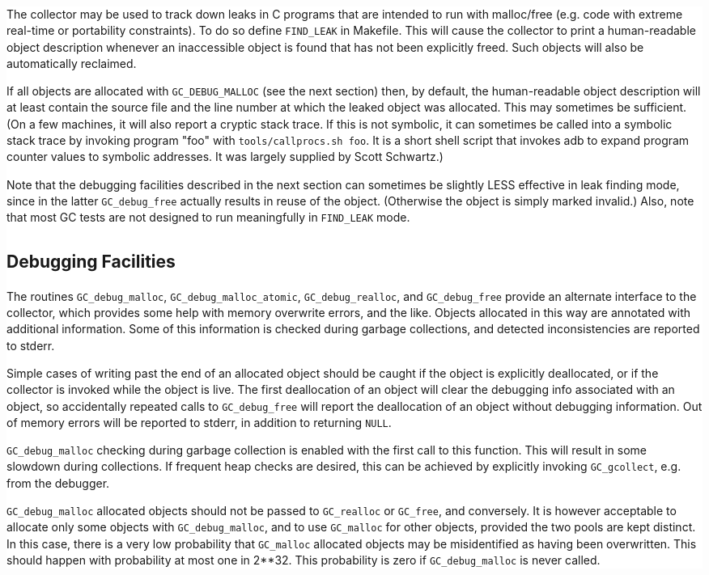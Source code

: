 The collector may be used to track down leaks in C programs that are
intended to run with malloc/free (e.g. code with extreme real-time or
portability constraints).  To do so define `FIND_LEAK` in Makefile.
This will cause the collector to print a human-readable object description
whenever an inaccessible object is found that has not been explicitly freed.
Such objects will also be automatically reclaimed.

If all objects are allocated with `GC_DEBUG_MALLOC` (see the next section)
then, by default, the human-readable object description will at least contain
the source file and the line number at which the leaked object was allocated.
This may sometimes be sufficient.  (On a few machines, it will also report
a cryptic stack trace.  If this is not symbolic, it can sometimes be called
into a symbolic stack trace by invoking program "foo" with
`tools/callprocs.sh foo`.  It is a short shell script that invokes adb to
expand program counter values to symbolic addresses.  It was largely supplied
by Scott Schwartz.)

Note that the debugging facilities described in the next section can
sometimes be slightly LESS effective in leak finding mode, since in the latter
`GC_debug_free` actually results in reuse of the object.  (Otherwise the
object is simply marked invalid.)  Also, note that most GC tests are not
designed to run meaningfully in `FIND_LEAK` mode.


## Debugging Facilities

The routines `GC_debug_malloc`, `GC_debug_malloc_atomic`, `GC_debug_realloc`,
and `GC_debug_free` provide an alternate interface to the collector, which
provides some help with memory overwrite errors, and the like.
Objects allocated in this way are annotated with additional
information.  Some of this information is checked during garbage
collections, and detected inconsistencies are reported to stderr.

Simple cases of writing past the end of an allocated object should
be caught if the object is explicitly deallocated, or if the
collector is invoked while the object is live.  The first deallocation
of an object will clear the debugging info associated with an
object, so accidentally repeated calls to `GC_debug_free` will report the
deallocation of an object without debugging information.  Out of
memory errors will be reported to stderr, in addition to returning `NULL`.

`GC_debug_malloc` checking during garbage collection is enabled
with the first call to this function.  This will result in some
slowdown during collections.  If frequent heap checks are desired,
this can be achieved by explicitly invoking `GC_gcollect`, e.g. from
the debugger.

`GC_debug_malloc` allocated objects should not be passed to `GC_realloc`
or `GC_free`, and conversely.  It is however acceptable to allocate only
some objects with `GC_debug_malloc`, and to use `GC_malloc` for other objects,
provided the two pools are kept distinct.  In this case, there is a very
low probability that `GC_malloc` allocated objects may be misidentified as
having been overwritten.  This should happen with probability at most
one in 2**32.  This probability is zero if `GC_debug_malloc` is never called.
